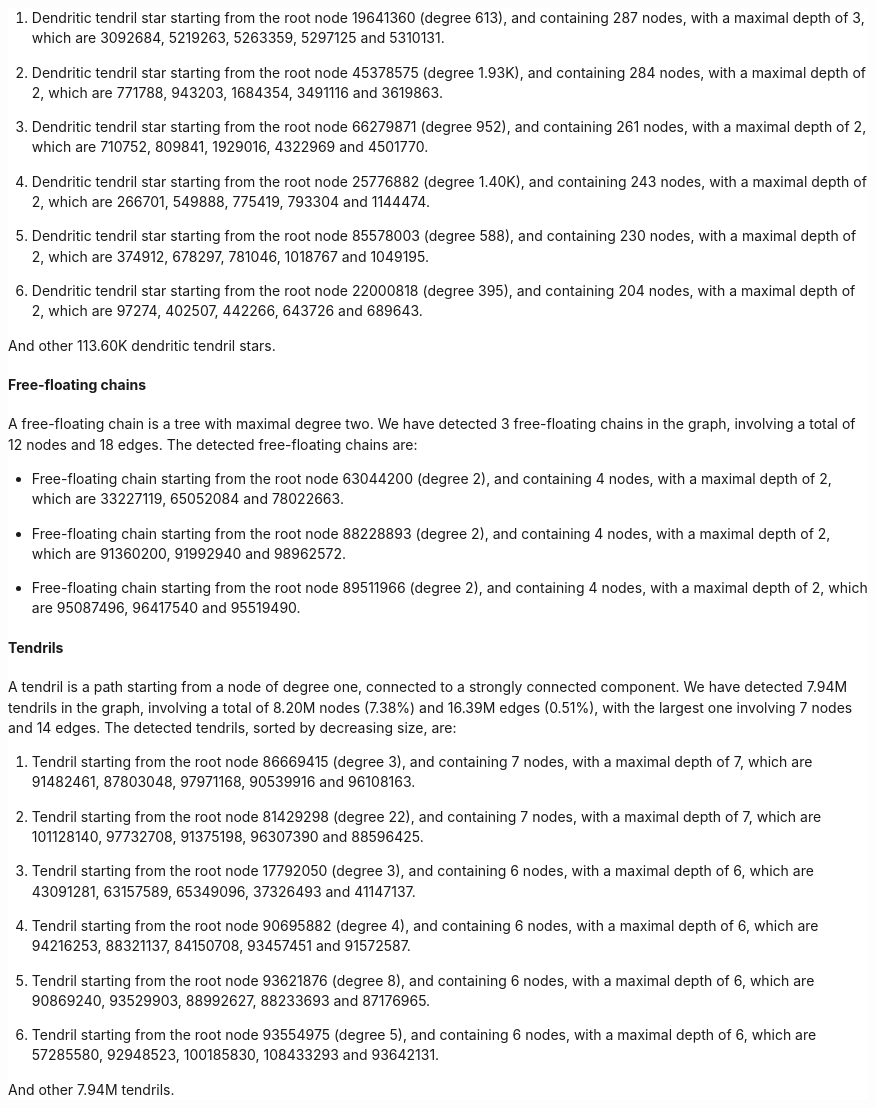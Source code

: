 1.  Dendritic tendril star starting from the root node 19641360 (degree 613), and containing 287 nodes, with a maximal depth of 3, which are 3092684, 5219263, 5263359, 5297125 and 5310131.
    
2.  Dendritic tendril star starting from the root node 45378575 (degree 1.93K), and containing 284 nodes, with a maximal depth of 2, which are 771788, 943203, 1684354, 3491116 and 3619863.
    
3.  Dendritic tendril star starting from the root node 66279871 (degree 952), and containing 261 nodes, with a maximal depth of 2, which are 710752, 809841, 1929016, 4322969 and 4501770.
    
4.  Dendritic tendril star starting from the root node 25776882 (degree 1.40K), and containing 243 nodes, with a maximal depth of 2, which are 266701, 549888, 775419, 793304 and 1144474.
    
5.  Dendritic tendril star starting from the root node 85578003 (degree 588), and containing 230 nodes, with a maximal depth of 2, which are 374912, 678297, 781046, 1018767 and 1049195.
    
6.  Dendritic tendril star starting from the root node 22000818 (degree 395), and containing 204 nodes, with a maximal depth of 2, which are 97274, 402507, 442266, 643726 and 689643.
    

And other 113.60K dendritic tendril stars.

#### Free-floating chains

A free-floating chain is a tree with maximal degree two. We have detected 3 free-floating chains in the graph, involving a total of 12 nodes and 18 edges. The detected free-floating chains are:

-   Free-floating chain starting from the root node 63044200 (degree 2), and containing 4 nodes, with a maximal depth of 2, which are 33227119, 65052084 and 78022663.
    
-   Free-floating chain starting from the root node 88228893 (degree 2), and containing 4 nodes, with a maximal depth of 2, which are 91360200, 91992940 and 98962572.
    
-   Free-floating chain starting from the root node 89511966 (degree 2), and containing 4 nodes, with a maximal depth of 2, which are 95087496, 96417540 and 95519490.
    

#### Tendrils

A tendril is a path starting from a node of degree one, connected to a strongly connected component. We have detected 7.94M tendrils in the graph, involving a total of 8.20M nodes (7.38%) and 16.39M edges (0.51%), with the largest one involving 7 nodes and 14 edges. The detected tendrils, sorted by decreasing size, are:

1.  Tendril starting from the root node 86669415 (degree 3), and containing 7 nodes, with a maximal depth of 7, which are 91482461, 87803048, 97971168, 90539916 and 96108163.
    
2.  Tendril starting from the root node 81429298 (degree 22), and containing 7 nodes, with a maximal depth of 7, which are 101128140, 97732708, 91375198, 96307390 and 88596425.
    
3.  Tendril starting from the root node 17792050 (degree 3), and containing 6 nodes, with a maximal depth of 6, which are 43091281, 63157589, 65349096, 37326493 and 41147137.
    
4.  Tendril starting from the root node 90695882 (degree 4), and containing 6 nodes, with a maximal depth of 6, which are 94216253, 88321137, 84150708, 93457451 and 91572587.
    
5.  Tendril starting from the root node 93621876 (degree 8), and containing 6 nodes, with a maximal depth of 6, which are 90869240, 93529903, 88992627, 88233693 and 87176965.
    
6.  Tendril starting from the root node 93554975 (degree 5), and containing 6 nodes, with a maximal depth of 6, which are 57285580, 92948523, 100185830, 108433293 and 93642131.
    

And other 7.94M tendrils.
